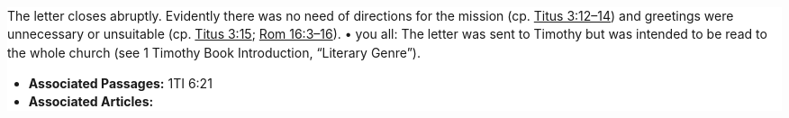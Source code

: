 The letter closes abruptly. Evidently there was no need of directions for the mission (cp. [Titus 3:12–14](https://ref.ly/Titus3:12-Titus3:14)) and greetings were unnecessary or unsuitable (cp. [Titus 3:15](https://ref.ly/Titus3:15); [Rom 16:3–16](https://ref.ly/Rom16:3-Rom16:16)). • you all: The letter was sent to Timothy but was intended to be read to the whole church (see 1 Timothy Book Introduction, “Literary Genre”).

* **Associated Passages:** 1TI 6:21
* **Associated Articles:** 

